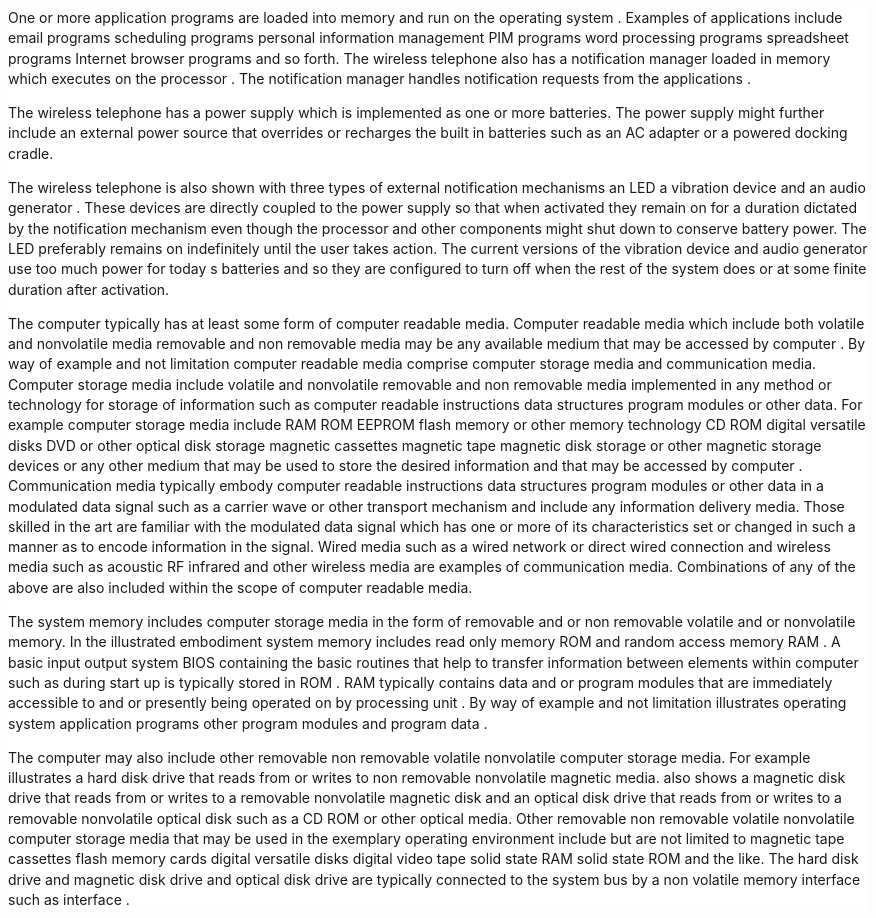 One or more application programs are loaded into memory and run on the operating system . Examples of applications include email programs scheduling programs personal information management PIM programs word processing programs spreadsheet programs Internet browser programs and so forth. The wireless telephone also has a notification manager loaded in memory which executes on the processor . The notification manager handles notification requests from the applications .

The wireless telephone has a power supply which is implemented as one or more batteries. The power supply might further include an external power source that overrides or recharges the built in batteries such as an AC adapter or a powered docking cradle.

The wireless telephone is also shown with three types of external notification mechanisms an LED a vibration device and an audio generator . These devices are directly coupled to the power supply so that when activated they remain on for a duration dictated by the notification mechanism even though the processor and other components might shut down to conserve battery power. The LED preferably remains on indefinitely until the user takes action. The current versions of the vibration device and audio generator use too much power for today s batteries and so they are configured to turn off when the rest of the system does or at some finite duration after activation.

The computer typically has at least some form of computer readable media. Computer readable media which include both volatile and nonvolatile media removable and non removable media may be any available medium that may be accessed by computer . By way of example and not limitation computer readable media comprise computer storage media and communication media. Computer storage media include volatile and nonvolatile removable and non removable media implemented in any method or technology for storage of information such as computer readable instructions data structures program modules or other data. For example computer storage media include RAM ROM EEPROM flash memory or other memory technology CD ROM digital versatile disks DVD or other optical disk storage magnetic cassettes magnetic tape magnetic disk storage or other magnetic storage devices or any other medium that may be used to store the desired information and that may be accessed by computer . Communication media typically embody computer readable instructions data structures program modules or other data in a modulated data signal such as a carrier wave or other transport mechanism and include any information delivery media. Those skilled in the art are familiar with the modulated data signal which has one or more of its characteristics set or changed in such a manner as to encode information in the signal. Wired media such as a wired network or direct wired connection and wireless media such as acoustic RF infrared and other wireless media are examples of communication media. Combinations of any of the above are also included within the scope of computer readable media.

The system memory includes computer storage media in the form of removable and or non removable volatile and or nonvolatile memory. In the illustrated embodiment system memory includes read only memory ROM and random access memory RAM . A basic input output system BIOS containing the basic routines that help to transfer information between elements within computer such as during start up is typically stored in ROM . RAM typically contains data and or program modules that are immediately accessible to and or presently being operated on by processing unit . By way of example and not limitation illustrates operating system application programs other program modules and program data .

The computer may also include other removable non removable volatile nonvolatile computer storage media. For example illustrates a hard disk drive that reads from or writes to non removable nonvolatile magnetic media. also shows a magnetic disk drive that reads from or writes to a removable nonvolatile magnetic disk and an optical disk drive that reads from or writes to a removable nonvolatile optical disk such as a CD ROM or other optical media. Other removable non removable volatile nonvolatile computer storage media that may be used in the exemplary operating environment include but are not limited to magnetic tape cassettes flash memory cards digital versatile disks digital video tape solid state RAM solid state ROM and the like. The hard disk drive and magnetic disk drive and optical disk drive are typically connected to the system bus by a non volatile memory interface such as interface .
